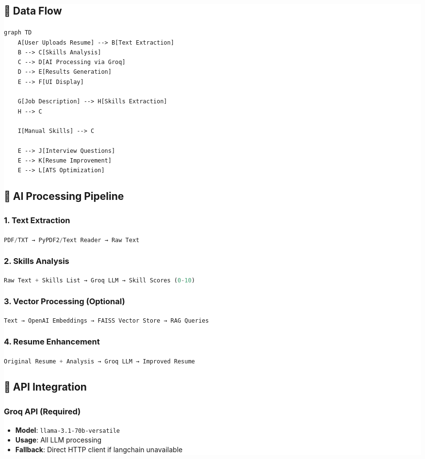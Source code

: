 ## 🔄 Data Flow

```mermaid
graph TD
    A[User Uploads Resume] --> B[Text Extraction]
    B --> C[Skills Analysis]
    C --> D[AI Processing via Groq]
    D --> E[Results Generation]
    E --> F[UI Display]

    G[Job Description] --> H[Skills Extraction]
    H --> C

    I[Manual Skills] --> C

    E --> J[Interview Questions]
    E --> K[Resume Improvement]
    E --> L[ATS Optimization]
```

## 🧠 AI Processing Pipeline

### 1. **Text Extraction**

```python
PDF/TXT → PyPDF2/Text Reader → Raw Text
```

### 2. **Skills Analysis**

```python
Raw Text + Skills List → Groq LLM → Skill Scores (0-10)
```

### 3. **Vector Processing** (Optional)

```python
Text → OpenAI Embeddings → FAISS Vector Store → RAG Queries
```

### 4. **Resume Enhancement**

```python
Original Resume + Analysis → Groq LLM → Improved Resume
```

## 🔌 API Integration

### **Groq API** (Required)

- **Model**: `llama-3.1-70b-versatile`
- **Usage**: All LLM processing
- **Fallback**: Direct HTTP client if langchain unavailable
